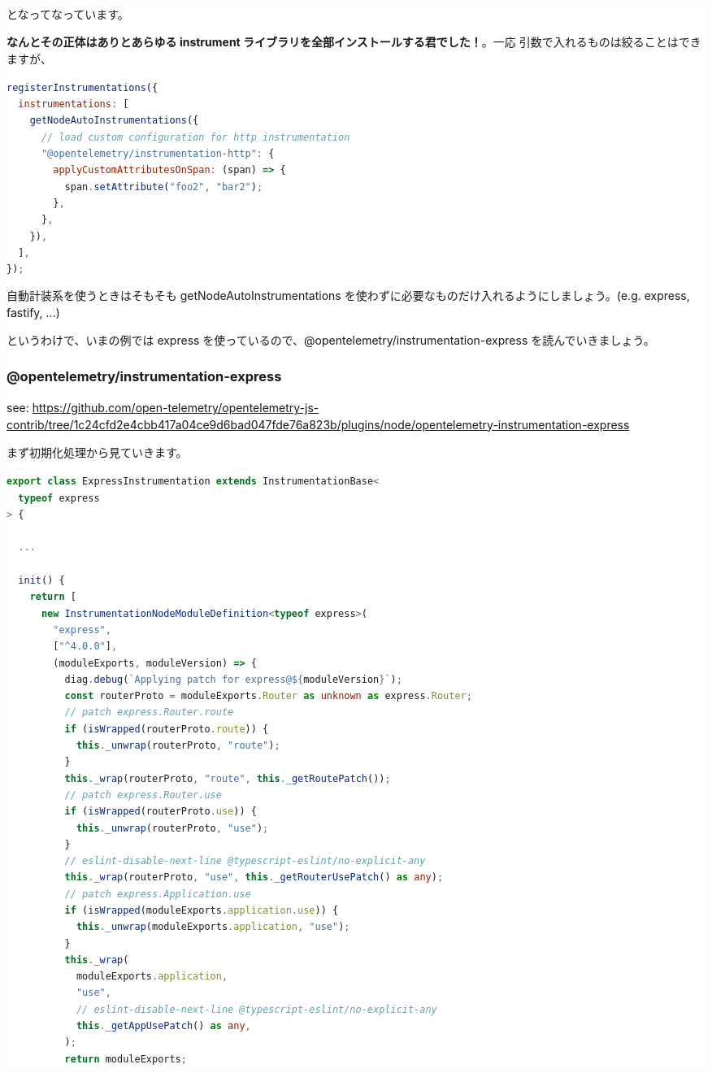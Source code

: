 となってなっています。

**なんとその正体はありとあらゆる instrument ライブラリを全部インストールする君でした！**。一応 引数で入れるものは絞ることはできますが、

```js
registerInstrumentations({
  instrumentations: [
    getNodeAutoInstrumentations({
      // load custom configuration for http instrumentation
      "@opentelemetry/instrumentation-http": {
        applyCustomAttributesOnSpan: (span) => {
          span.setAttribute("foo2", "bar2");
        },
      },
    }),
  ],
});
```

自動計装系を使うときはそもそも getNodeAutoInstrumentations を使わずに必要なものだけ入れるようにしましょう。(e.g. express, fastify, ...)

というわけで、いまの例では express を使っているので、@opentelemetry/instrumentation-express を読んでいきましょう。

### @opentelemetry/instrumentation-express

see: https://github.com/open-telemetry/opentelemetry-js-contrib/tree/1c24cfd2e4cbb417a04ce9d6bad047fde76a823b/plugins/node/opentelemetry-instrumentation-express

まず初期化処理から見ていきます。

```ts
export class ExpressInstrumentation extends InstrumentationBase<
  typeof express
> {

  ...

  init() {
    return [
      new InstrumentationNodeModuleDefinition<typeof express>(
        "express",
        ["^4.0.0"],
        (moduleExports, moduleVersion) => {
          diag.debug(`Applying patch for express@${moduleVersion}`);
          const routerProto = moduleExports.Router as unknown as express.Router;
          // patch express.Router.route
          if (isWrapped(routerProto.route)) {
            this._unwrap(routerProto, "route");
          }
          this._wrap(routerProto, "route", this._getRoutePatch());
          // patch express.Router.use
          if (isWrapped(routerProto.use)) {
            this._unwrap(routerProto, "use");
          }
          // eslint-disable-next-line @typescript-eslint/no-explicit-any
          this._wrap(routerProto, "use", this._getRouterUsePatch() as any);
          // patch express.Application.use
          if (isWrapped(moduleExports.application.use)) {
            this._unwrap(moduleExports.application, "use");
          }
          this._wrap(
            moduleExports.application,
            "use",
            // eslint-disable-next-line @typescript-eslint/no-explicit-any
            this._getAppUsePatch() as any,
          );
          return moduleExports;
```